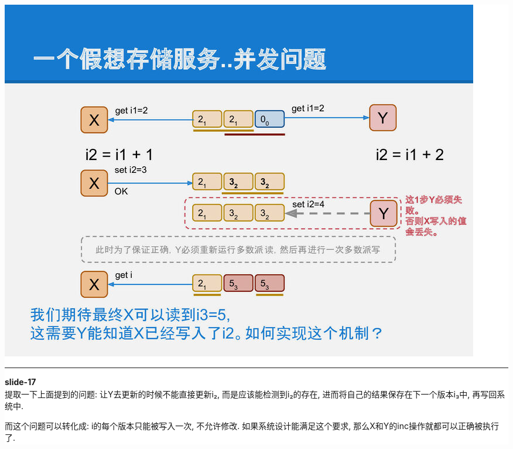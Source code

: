 ![](/post-res/paxos/slide-imgs/paxos-16.jpg)

---

<a id="slide-17"></a>
**slide-17**<br/>
提取一下上面提到的问题: 让Y去更新的时候不能直接更新i₂,
而是应该能检测到i₂的存在, 进而将自己的结果保存在下一个版本i₃中,
再写回系统中.

而这个问题可以转化成: i的每个版本只能被写入一次, 不允许修改.
如果系统设计能满足这个要求, 那么X和Y的inc操作就都可以正确被执行了.
